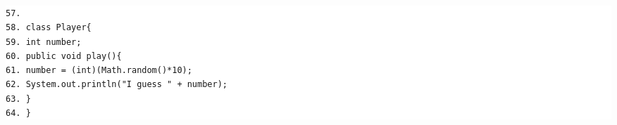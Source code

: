```
57. 
58. class Player{
59. int number;
60. public void play(){
61. number = (int)(Math.random()*10);
62. System.out.println("I guess " + number);
63. }
64. }

```




